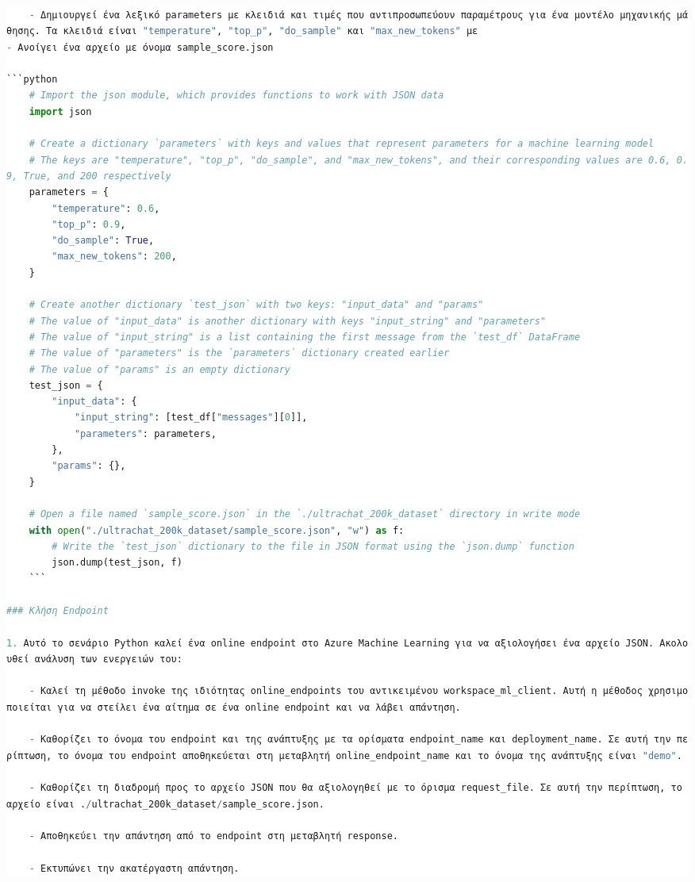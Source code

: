 ```python
    - Δημιουργεί ένα λεξικό parameters με κλειδιά και τιμές που αντιπροσωπεύουν παραμέτρους για ένα μοντέλο μηχανικής μάθησης. Τα κλειδιά είναι "temperature", "top_p", "do_sample" και "max_new_tokens" με
- Ανοίγει ένα αρχείο με όνομα sample_score.json

```python
    # Import the json module, which provides functions to work with JSON data
    import json
    
    # Create a dictionary `parameters` with keys and values that represent parameters for a machine learning model
    # The keys are "temperature", "top_p", "do_sample", and "max_new_tokens", and their corresponding values are 0.6, 0.9, True, and 200 respectively
    parameters = {
        "temperature": 0.6,
        "top_p": 0.9,
        "do_sample": True,
        "max_new_tokens": 200,
    }
    
    # Create another dictionary `test_json` with two keys: "input_data" and "params"
    # The value of "input_data" is another dictionary with keys "input_string" and "parameters"
    # The value of "input_string" is a list containing the first message from the `test_df` DataFrame
    # The value of "parameters" is the `parameters` dictionary created earlier
    # The value of "params" is an empty dictionary
    test_json = {
        "input_data": {
            "input_string": [test_df["messages"][0]],
            "parameters": parameters,
        },
        "params": {},
    }
    
    # Open a file named `sample_score.json` in the `./ultrachat_200k_dataset` directory in write mode
    with open("./ultrachat_200k_dataset/sample_score.json", "w") as f:
        # Write the `test_json` dictionary to the file in JSON format using the `json.dump` function
        json.dump(test_json, f)
    ```

### Κλήση Endpoint

1. Αυτό το σενάριο Python καλεί ένα online endpoint στο Azure Machine Learning για να αξιολογήσει ένα αρχείο JSON. Ακολουθεί ανάλυση των ενεργειών του:

    - Καλεί τη μέθοδο invoke της ιδιότητας online_endpoints του αντικειμένου workspace_ml_client. Αυτή η μέθοδος χρησιμοποιείται για να στείλει ένα αίτημα σε ένα online endpoint και να λάβει απάντηση.

    - Καθορίζει το όνομα του endpoint και της ανάπτυξης με τα ορίσματα endpoint_name και deployment_name. Σε αυτή την περίπτωση, το όνομα του endpoint αποθηκεύεται στη μεταβλητή online_endpoint_name και το όνομα της ανάπτυξης είναι "demo".

    - Καθορίζει τη διαδρομή προς το αρχείο JSON που θα αξιολογηθεί με το όρισμα request_file. Σε αυτή την περίπτωση, το αρχείο είναι ./ultrachat_200k_dataset/sample_score.json.

    - Αποθηκεύει την απάντηση από το endpoint στη μεταβλητή response.

    - Εκτυπώνει την ακατέργαστη απάντηση.

```
